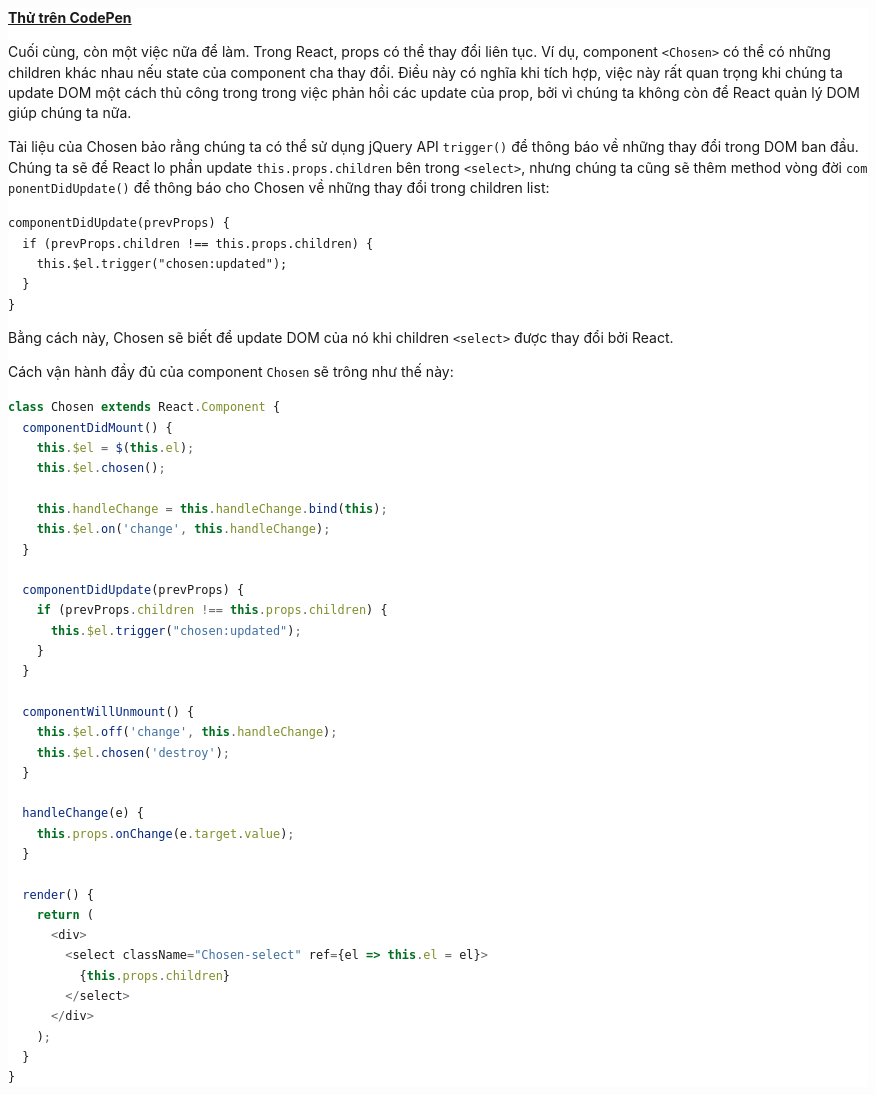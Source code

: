 [**Thử trên CodePen**](https://codepen.io/gaearon/pen/bWgbeE?editors=0010)

Cuối cùng, còn một việc nữa để làm. Trong React, props có thể thay đổi liên tục. Ví dụ, component `<Chosen>` có thể có những children khác nhau nếu state của component cha thay đổi. Điều này có nghĩa khi tích hợp, việc này rất quan trọng khi chúng ta update DOM một cách thủ công trong trong việc phản hồi các update của prop, bởi vì chúng ta không còn để React quản lý DOM giúp chúng ta nữa.

Tài liệu của Chosen bảo rằng chúng ta có thể sử dụng jQuery API `trigger()` để thông báo về những thay đổi trong DOM ban đầu. Chúng ta sẽ để React lo phần update `this.props.children` bên trong `<select>`, nhưng chúng ta cũng sẽ thêm method vòng đời `componentDidUpdate()` để thông báo cho Chosen về những thay đổi trong children list:

```js{2,3}
componentDidUpdate(prevProps) {
  if (prevProps.children !== this.props.children) {
    this.$el.trigger("chosen:updated");
  }
}
```

Bằng cách này, Chosen sẽ biết để update DOM của nó khi children `<select>` được thay đổi bởi React. 

Cách vận hành đầy đủ của component `Chosen` sẽ trông như thế này:

```js
class Chosen extends React.Component {
  componentDidMount() {
    this.$el = $(this.el);
    this.$el.chosen();

    this.handleChange = this.handleChange.bind(this);
    this.$el.on('change', this.handleChange);
  }
  
  componentDidUpdate(prevProps) {
    if (prevProps.children !== this.props.children) {
      this.$el.trigger("chosen:updated");
    }
  }

  componentWillUnmount() {
    this.$el.off('change', this.handleChange);
    this.$el.chosen('destroy');
  }
  
  handleChange(e) {
    this.props.onChange(e.target.value);
  }

  render() {
    return (
      <div>
        <select className="Chosen-select" ref={el => this.el = el}>
          {this.props.children}
        </select>
      </div>
    );
  }
}
```
